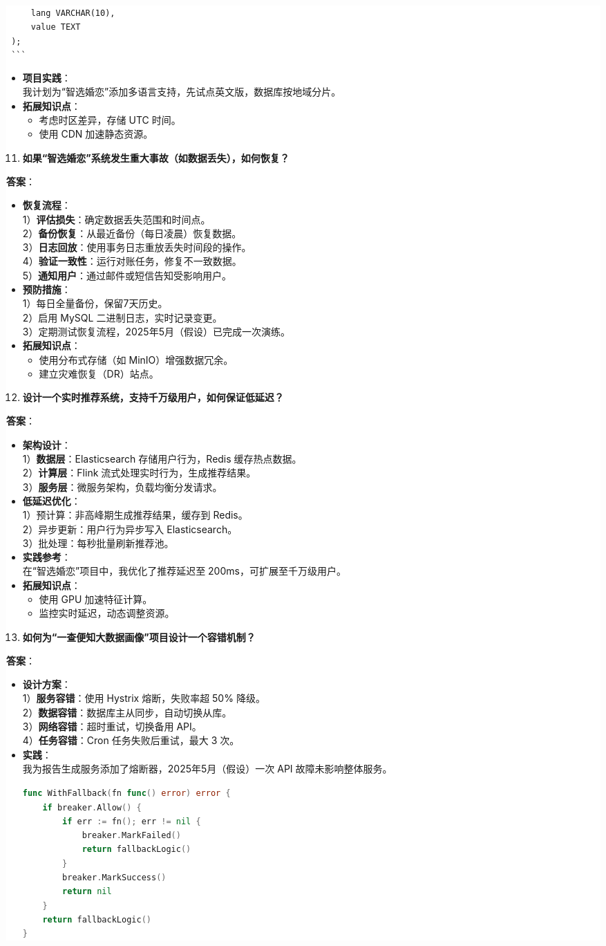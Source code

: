          lang VARCHAR(10),
         value TEXT
     );
     ```
   - **项目实践**：  
     我计划为“智选婚恋”添加多语言支持，先试点英文版，数据库按地域分片。  
   - **拓展知识点**：  
     - 考虑时区差异，存储 UTC 时间。  
     - 使用 CDN 加速静态资源。

11. **如果“智选婚恋”系统发生重大事故（如数据丢失），如何恢复？**

   **答案**：  
   - **恢复流程**：  
     1）**评估损失**：确定数据丢失范围和时间点。  
     2）**备份恢复**：从最近备份（每日凌晨）恢复数据。  
     3）**日志回放**：使用事务日志重放丢失时间段的操作。  
     4）**验证一致性**：运行对账任务，修复不一致数据。  
     5）**通知用户**：通过邮件或短信告知受影响用户。  
   - **预防措施**：  
     1）每日全量备份，保留7天历史。  
     2）启用 MySQL 二进制日志，实时记录变更。  
     3）定期测试恢复流程，2025年5月（假设）已完成一次演练。  
   - **拓展知识点**：  
     - 使用分布式存储（如 MinIO）增强数据冗余。  
     - 建立灾难恢复（DR）站点。

12. **设计一个实时推荐系统，支持千万级用户，如何保证低延迟？**

   **答案**：  
   - **架构设计**：  
     1）**数据层**：Elasticsearch 存储用户行为，Redis 缓存热点数据。  
     2）**计算层**：Flink 流式处理实时行为，生成推荐结果。  
     3）**服务层**：微服务架构，负载均衡分发请求。  
   - **低延迟优化**：  
     1）预计算：非高峰期生成推荐结果，缓存到 Redis。  
     2）异步更新：用户行为异步写入 Elasticsearch。  
     3）批处理：每秒批量刷新推荐池。  
   - **实践参考**：  
     在“智选婚恋”项目中，我优化了推荐延迟至 200ms，可扩展至千万级用户。  
   - **拓展知识点**：  
     - 使用 GPU 加速特征计算。  
     - 监控实时延迟，动态调整资源。

13. **如何为“一查便知大数据画像”项目设计一个容错机制？**

   **答案**：  
   - **设计方案**：  
     1）**服务容错**：使用 Hystrix 熔断，失败率超 50% 降级。  
     2）**数据容错**：数据库主从同步，自动切换从库。  
     3）**网络容错**：超时重试，切换备用 API。  
     4）**任务容错**：Cron 任务失败后重试，最大 3 次。  
   - **实践**：  
     我为报告生成服务添加了熔断器，2025年5月（假设）一次 API 故障未影响整体服务。  
     ```go
     func WithFallback(fn func() error) error {
         if breaker.Allow() {
             if err := fn(); err != nil {
                 breaker.MarkFailed()
                 return fallbackLogic()
             }
             breaker.MarkSuccess()
             return nil
         }
         return fallbackLogic()
     }